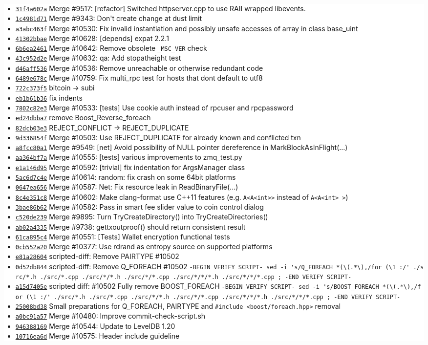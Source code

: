 - [`31f4a602a`](https://github.com/subinetwork/subinetwork.commit/31f4a602a) Merge #9517: [refactor] Switched httpserver.cpp to use RAII wrapped libevents.
- [`1c4981d71`](https://github.com/subinetwork/subinetwork.commit/1c4981d71) Merge #9343: Don't create change at dust limit
- [`a3abc463f`](https://github.com/subinetwork/subinetwork.commit/a3abc463f) Merge #10530: Fix invalid instantiation and possibly unsafe accesses of array in class base_uint<BITS>
- [`41302bbae`](https://github.com/subinetwork/subinetwork.commit/41302bbae) Merge #10628: [depends] expat 2.2.1
- [`6b6ea2461`](https://github.com/subinetwork/subinetwork.commit/6b6ea2461) Merge #10642: Remove obsolete `_MSC_VER` check
- [`43c952d2e`](https://github.com/subinetwork/subinetwork.commit/43c952d2e) Merge #10632: qa: Add stopatheight test
- [`d46aff536`](https://github.com/subinetwork/subinetwork.commit/d46aff536) Merge #10536: Remove unreachable or otherwise redundant code
- [`6489e678c`](https://github.com/subinetwork/subinetwork.commit/6489e678c) Merge #10759: Fix multi_rpc test for hosts that dont default to utf8
- [`722c373f5`](https://github.com/subinetwork/subinetwork.commit/722c373f5) bitcoin -> subi
- [`eb1b61b36`](https://github.com/subinetwork/subinetwork.commit/eb1b61b36) fix indents
- [`7802c82e3`](https://github.com/subinetwork/subinetwork.commit/7802c82e3) Merge #10533: [tests] Use cookie auth instead of rpcuser and rpcpassword
- [`ed24dbba7`](https://github.com/subinetwork/subinetwork.commit/ed24dbba7) remove Boost_Reverse_foreach
- [`82dcb03e3`](https://github.com/subinetwork/subinetwork.commit/82dcb03e3) REJECT_CONFLICT -> REJECT_DUPLICATE
- [`9d336854f`](https://github.com/subinetwork/subinetwork.commit/9d336854f) Merge #10503: Use REJECT_DUPLICATE for already known and conflicted txn
- [`a8fcc80a1`](https://github.com/subinetwork/subinetwork.commit/a8fcc80a1) Merge #9549: [net] Avoid possibility of NULL pointer dereference in MarkBlockAsInFlight(...)
- [`aa364bf7a`](https://github.com/subinetwork/subinetwork.commit/aa364bf7a) Merge #10555: [tests] various improvements to zmq_test.py
- [`e1a146d95`](https://github.com/subinetwork/subinetwork.commit/e1a146d95) Merge #10592: [trivial] fix indentation for ArgsManager class
- [`5ac6d7c4e`](https://github.com/subinetwork/subinetwork.commit/5ac6d7c4e) Merge #10614: random: fix crash on some 64bit platforms
- [`0647ea656`](https://github.com/subinetwork/subinetwork.commit/0647ea656) Merge #10587: Net: Fix resource leak in ReadBinaryFile(...)
- [`8c4e351c8`](https://github.com/subinetwork/subinetwork.commit/8c4e351c8) Merge #10602: Make clang-format use C++11 features (e.g. `A<A<int>>` instead of `A<A<int> >`)
- [`3bae86b62`](https://github.com/subinetwork/subinetwork.commit/3bae86b62) Merge #10582: Pass in smart fee slider value to coin control dialog
- [`c520de239`](https://github.com/subinetwork/subinetwork.commit/c520de239) Merge #9895: Turn TryCreateDirectory() into TryCreateDirectories()
- [`ab02a4335`](https://github.com/subinetwork/subinetwork.commit/ab02a4335) Merge #9738: gettxoutproof() should return consistent result
- [`61ca895c4`](https://github.com/subinetwork/subinetwork.commit/61ca895c4) Merge #10551: [Tests] Wallet encryption functional tests
- [`0cb552a20`](https://github.com/subinetwork/subinetwork.commit/0cb552a20) Merge #10377: Use rdrand as entropy source on supported platforms
- [`e81a28604`](https://github.com/subinetwork/subinetwork.commit/e81a28604) scripted-diff: Remove PAIRTYPE #10502
- [`0d52db844`](https://github.com/subinetwork/subinetwork.commit/0d52db844) scripted-diff: Remove Q_FOREACH #10502 `-BEGIN VERIFY SCRIPT- sed -i 's/Q_FOREACH *(\(.*\),/for (\1 :/' ./src/*.h ./src/*.cpp ./src/*/*.h ./src/*/*.cpp ./src/*/*/*.h ./src/*/*/*.cpp ; -END VERIFY SCRIPT-`
- [`a15d7405e`](https://github.com/subinetwork/subinetwork.commit/a15d7405e) scripted diff: #10502 Fully remove BOOST_FOREACH `-BEGIN VERIFY SCRIPT- sed -i 's/BOOST_FOREACH *(\(.*\),/for (\1 :/' ./src/*.h ./src/*.cpp ./src/*/*.h ./src/*/*.cpp ./src/*/*/*.h ./src/*/*/*.cpp ; -END VERIFY SCRIPT-`
- [`25008bd38`](https://github.com/subinetwork/subinetwork.commit/25008bd38) Small preparations for Q_FOREACH, PAIRTYPE and `#include <boost/foreach.hpp>` removal
- [`a0bc91a57`](https://github.com/subinetwork/subinetwork.commit/a0bc91a57) Merge #10480: Improve commit-check-script.sh
- [`946388169`](https://github.com/subinetwork/subinetwork.commit/946388169) Merge #10544: Update to LevelDB 1.20
- [`10716ea6d`](https://github.com/subinetwork/subinetwork.commit/10716ea6d) Merge #10575: Header include guideline